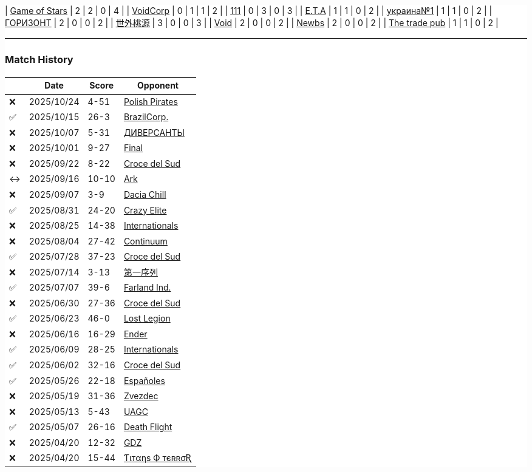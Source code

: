 | [Game of Stars](https://ws.tsl.rocks/corp/ad5bb68e6076ee70e6715ecead226fc9880b66a87b68acb3098843f723c1562e/) | 2 | 2 | 0 | 4 |
| [VoidCorp](https://ws.tsl.rocks/corp/b866417e5607f8434347bb5f986e37c4fa7dda68b3882f0135d186043d3f68a3/) | 0 | 1 | 1 | 2 |
| [111](https://ws.tsl.rocks/corp/8d75e4e46c8d7085ee9d2a2cea20a90129b724ea01c8a20b2f43f83bf3de2350/) | 0 | 3 | 0 | 3 |
| [E\.T\.A](https://ws.tsl.rocks/corp/33dd13a30f1fb86a48aa1e97053cb0d1d12985b0fc5f258edb5f36632dd42082/) | 1 | 1 | 0 | 2 |
| [украина№1](https://ws.tsl.rocks/corp/c764dc8c07d1ae2ce06aba821c24a7106f169a21b59e724b0216cd8586cde6a6/) | 1 | 1 | 0 | 2 |
| [ГОРИЗОНТ](https://ws.tsl.rocks/corp/fc3e048fc6343ca1150c739ea0ee3851e467726090f1a6be2e8ce1f4851c7362/) | 2 | 0 | 0 | 2 |
| [世外桃源](https://ws.tsl.rocks/corp/7692df8056cb0736bfc429336e43c74a12d3a237305a08cef10617650dc020db/) | 3 | 0 | 0 | 3 |
| [Void](https://ws.tsl.rocks/corp/d647d722a09f020b716e059ac7758172a560c7190ac4d7d306c4ede8be6c5e77/) | 2 | 0 | 0 | 2 |
| [Newbs](https://ws.tsl.rocks/corp/86135933491fcabc312904612bdca55124f9265aa6a5f3cb42f66427020fdb0b/) | 2 | 0 | 0 | 2 |
| [The trade pub](https://ws.tsl.rocks/corp/43689e4266357d8b8d3d66d371109d9aed82ee6df47dc6fa0a7c5da735b9863b/) | 1 | 1 | 0 | 2 |

---
### Match History

|  | Date | Score | Opponent |
| --- | --- | --- | --- |
| ❌ | 2025/10/24 | 4-51 | [Polish Pirates](https://ws.tsl.rocks/corp/e73d410a73bca6a1161056891e484b32cac940c0d94d20c92ed085683524652b/) |
| ✅ | 2025/10/15 | 26-3 | [BrazilCorp\.](https://ws.tsl.rocks/corp/623f28fa77360220e64570e6493ec911dc1e814d1686305b7879da48d808d1cf/) |
| ❌ | 2025/10/07 | 5-31 | [ДИВЕРСАНТЫ](https://ws.tsl.rocks/corp/888c6867d19667e4ed2d1c33723960d52d5f92fd8a93eb6ff380d218604939fb/) |
| ❌ | 2025/10/01 | 9-27 | [Final](https://ws.tsl.rocks/corp/77270275648d2f188dea5d234a7428073a451ef4bc3cbd1b274a1d65e5f67c68/) |
| ❌ | 2025/09/22 | 8-22 | [Croce del Sud](https://ws.tsl.rocks/corp/d0899d3aea0aaed6c7d87de378c6c82274ff8dcdabad391d44c2f08f98039af1/) |
| ↔️ | 2025/09/16 | 10-10 | [Ark](https://ws.tsl.rocks/corp/febd79d038ed9af667e201309060d9662ba825ba9be2b5b95418ac20a8e70c80/) |
| ❌ | 2025/09/07 | 3-9 | [Dacia Chill](https://ws.tsl.rocks/corp/b38c6a1ce87d3b7937da53dddc33cbdfc7152ab1e5023f2308ee9c81a1633208/) |
| ✅ | 2025/08/31 | 24-20 | [Crazy Elite](https://ws.tsl.rocks/corp/ef64e9014b773074470ead0907b9c122bf6bda753de1cddfa01e95a00e9d47dc/) |
| ❌ | 2025/08/25 | 14-38 | [Internationals](https://ws.tsl.rocks/corp/7ddbb3c057311d12ecc582b5767dc061653f6b7769ea81f82c752ec258aff6cc/) |
| ❌ | 2025/08/04 | 27-42 | [Continuum](https://ws.tsl.rocks/corp/ea5fb17c8fcf67a15bd5a194549206adba2279a79973a34bcfd0abb1e3cf9107/) |
| ✅ | 2025/07/28 | 37-23 | [Croce del Sud](https://ws.tsl.rocks/corp/d0899d3aea0aaed6c7d87de378c6c82274ff8dcdabad391d44c2f08f98039af1/) |
| ❌ | 2025/07/14 | 3-13 | [第一序列](https://ws.tsl.rocks/corp/8646e4426755a50819777452fe7fd80b1b1ac9ae9a5b2e807a44c7c4b01efd23/) |
| ✅ | 2025/07/07 | 39-6 | [Farland Ind\.](https://ws.tsl.rocks/corp/9e0cb5f9ee7451cf8b55ed7f18717a42c7b58995a2717b83f6f98b7872b38e3f/) |
| ❌ | 2025/06/30 | 27-36 | [Croce del Sud](https://ws.tsl.rocks/corp/d0899d3aea0aaed6c7d87de378c6c82274ff8dcdabad391d44c2f08f98039af1/) |
| ✅ | 2025/06/23 | 46-0 | [Lost Legion](https://ws.tsl.rocks/corp/451b249473bf36e9f688ffd82a5955f04fc586b1dc545ff81277a4d73af47623/) |
| ❌ | 2025/06/16 | 16-29 | [Ender](https://ws.tsl.rocks/corp/71bc7ab0134ea1a0c057680d9d8465bd65b54fc1c78d9b7b9b582baabfd46e0d/) |
| ✅ | 2025/06/09 | 28-25 | [Internationals](https://ws.tsl.rocks/corp/7ddbb3c057311d12ecc582b5767dc061653f6b7769ea81f82c752ec258aff6cc/) |
| ✅ | 2025/06/02 | 32-16 | [Croce del Sud](https://ws.tsl.rocks/corp/d0899d3aea0aaed6c7d87de378c6c82274ff8dcdabad391d44c2f08f98039af1/) |
| ✅ | 2025/05/26 | 22-18 | [Españoles](https://ws.tsl.rocks/corp/cf66069ff643cba9698afa591edab643607ea729973280dac06b6ea7e61e5ee2/) |
| ❌ | 2025/05/19 | 31-36 | [Zvezdec](https://ws.tsl.rocks/corp/7bce2af674b8fb313f43e497201ad86b230571cc3e200f44132be528eb4076d9/) |
| ❌ | 2025/05/13 | 5-43 | [UAGC](https://ws.tsl.rocks/corp/1be720217ab52db12c48c73fc6d02f0cd66130efe05373dd97926fac3992557d/) |
| ✅ | 2025/05/07 | 26-16 | [Death Flight](https://ws.tsl.rocks/corp/b343459f43f0a7c366dd05dcac02d78c7a8d6cf09c7241e9b558a92e2456e1d4/) |
| ❌ | 2025/04/20 | 12-32 | [GDZ](https://ws.tsl.rocks/corp/a04890160268d05cf11f997b0a1c724fbbcfa66b2ea4cb1c4b56ca18d0425d62/) |
| ❌ | 2025/04/20 | 15-44 | [Ƭιтαηѕ Ф тєʀʀσƦ](https://ws.tsl.rocks/corp/61696db57416971a365d3034c85eb5815c9ff04c0fbe5fa4be99689883df54af/) |